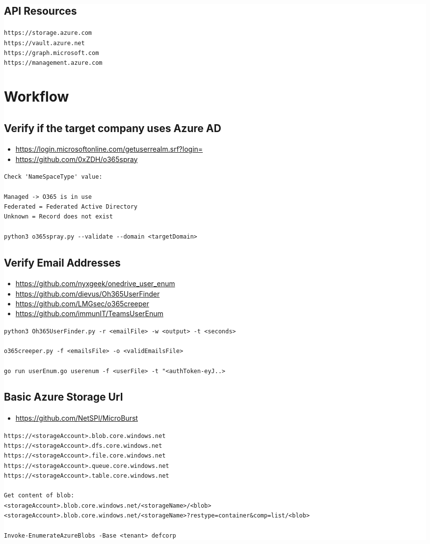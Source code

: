 ## API Resources
```
https://storage.azure.com
https://vault.azure.net
https://graph.microsoft.com
https://management.azure.com
```


# Workflow

## Verify if the target company uses Azure AD
* https://login.microsoftonline.com/getuserrealm.srf?login=<targetMail>
* https://github.com/0xZDH/o365spray

```
Check 'NameSpaceType' value:

Managed -> O365 is in use
Federated = Federated Active Directory
Unknown = Record does not exist

python3 o365spray.py --validate --domain <targetDomain>
```

## Verify Email Addresses
* https://github.com/nyxgeek/onedrive_user_enum
* https://github.com/dievus/Oh365UserFinder
* https://github.com/LMGsec/o365creeper
* https://github.com/immunIT/TeamsUserEnum

```
python3 Oh365UserFinder.py -r <emailFile> -w <output> -t <seconds>

o365creeper.py -f <emailsFile> -o <validEmailsFile>

go run userEnum.go userenum -f <userFile> -t "<authToken-eyJ..>
```

## Basic Azure Storage Url
* https://github.com/NetSPI/MicroBurst

```
https://<storageAccount>.blob.core.windows.net
https://<storageAccount>.dfs.core.windows.net
https://<storageAccount>.file.core.windows.net
https://<storageAccount>.queue.core.windows.net
https://<storageAccount>.table.core.windows.net

Get content of blob:
<storageAccount>.blob.core.windows.net/<storageName>/<blob>
<storageAccount>.blob.core.windows.net/<storageName>?restype=container&comp=list/<blob>

Invoke-EnumerateAzureBlobs -Base <tenant> defcorp
```
